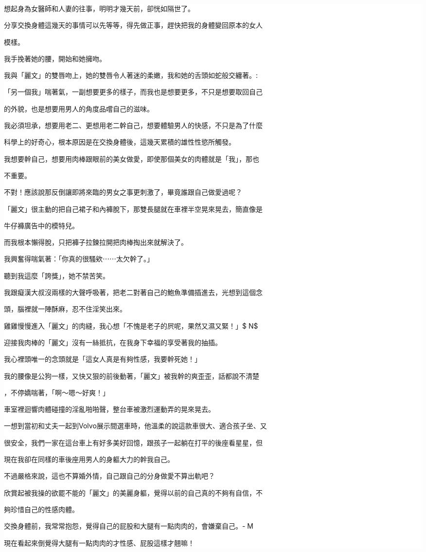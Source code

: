 想起身為女醫師和人妻的往事，明明才幾天前，卻恍如隔世了。

分享交換身體這幾天的事情可以先等等，得先做正事，趕快把我的身體變回原本的女人

模樣。

我手挽著她的腰，開始和她擁吻。

我與「麗文」的雙唇吻上，她的雙唇令人著迷的柔嫩，我和她的舌頭如蛇般交纏著。:

「另一個我」喘著氣，一副想要更多的樣子，而我也是想要更多，不只是想要取回自己

的外貌，也是想要用男人的角度品嚐自己的滋味。

我必須坦承，想要用老二、更想用老二幹自己，想要體驗男人的快感，不只是為了什麼

科學上的好奇心，根本原因是在交換身體後，這幾天累積的雄性性慾所觸發。

我想要幹自己，想要用肉棒跟眼前的美女做愛，即使那個美女的肉體就是「我」，那也

不重要。

不對！應該說那反倒讓即將來臨的男女之事更刺激了，畢竟誰跟自己做愛過呢？

「麗文」很主動的把自己裙子和內褲脫下，那雙長腿就在車裡半空晃來晃去，簡直像是

牛仔褲廣告中的模特兒。

而我根本懶得脫，只把褲子拉鍊拉開把肉棒掏出來就解決了。

我興奮得喘氣著：「你真的很騷欸⋯⋯太欠幹了。」

聽到我這麼「誇獎」，她不禁苦笑。

我跟癡漢大叔沒兩樣的大聲呼吸著，把老二對著自己的鮑魚準備插進去，光想到這個念

頭，腦裡就一陣酥麻，忍不住淫笑出來。

雞雞慢慢進入「麗文」的肉縫，我心想「不愧是老子的屄呢，果然又濕又緊！」$ N$

迎接我肉棒的「麗文」沒有一絲抵抗，在我身下幸福的享受著我的抽插。

我心裡頭唯一的念頭就是「這女人真是有夠性感，我要幹死她！」

我的腰像是公狗一樣，又快又狠的前後動著，「麗文」被我幹的爽歪歪，話都說不清楚

，不停嬌喘著，「啊～嗯～好爽！」

車室裡迴響肉體碰撞的淫亂啪啪聲，整台車被激烈運動弄的晃來晃去。

一想到當初和丈夫一起到Volvo展示間選車時，他溫柔的說這款車很大、適合孩子坐、又

很安全，我們一家在這台車上有好多美好回憶，跟孩子一起躺在打平的後座看星星，但

現在我卻在同樣的車後座用男人的身軀大力的幹我自己。

不過嚴格來說，這也不算婚外情，自己跟自己的分身做愛不算出軌吧？

欣賞起被我操的欲罷不能的「麗文」的美麗身軀，覺得以前的自己真的不夠有自信，不

夠珍惜自己的性感肉體。

交換身體前，我常常抱怨，覺得自己的屁股和大腿有一點肉肉的，會嫌棄自己。- M

現在看起來倒覺得大腿有一點肉肉的才性感、屁股這樣才翹嘛！
